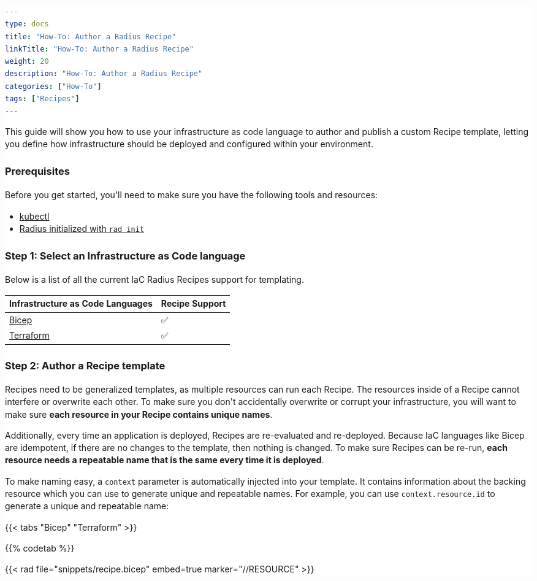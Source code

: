```yaml
---
type: docs
title: "How-To: Author a Radius Recipe"
linkTitle: "How-To: Author a Radius Recipe"
weight: 20
description: "How-To: Author a Radius Recipe"
categories: ["How-To"]
tags: ["Recipes"]
---
```


This guide will show you how to use your infrastructure as code language to author and publish a custom Recipe template, letting you define how infrastructure should be deployed and configured within your environment.

### Prerequisites

Before you get started, you'll need to make sure you have the following tools and resources:

- [kubectl](https://kubernetes.io/docs/tasks/tools/install-kubectl/)
- [Radius initialized with `rad init`](https://docs.radapp.dev/getting-started/)

### Step 1: Select an Infrastructure as Code language

Below is a list of all the current IaC Radius Recipes support for templating.

| Infrastructure as Code Languages | Recipe Support |
|---------------------| ------------|
| [Bicep](https://learn.microsoft.com/azure/azure-resource-manager/bicep/) | ✅ |
| [Terraform](https://developer.hashicorp.com/terraform/docs) | ✅ |

### Step 2: Author a Recipe template

Recipes need to be generalized templates, as multiple resources can run each Recipe. The resources inside of a Recipe cannot interfere or overwrite each other. To make sure you don't accidentally overwrite or corrupt your infrastructure, you will want to make sure **each resource in your Recipe contains unique names**.

Additionally, every time an application is deployed, Recipes are re-evaluated and re-deployed. Because IaC languages like Bicep are idempotent, if there are no changes to the template, then nothing is changed. To make sure Recipes can be re-run, **each resource needs a repeatable name that is the same every time it is deployed**.

To make naming easy, a `context` parameter is automatically injected into your template. It contains information about the backing resource which you can use to generate unique and repeatable names. For example, you can use `context.resource.id` to generate a unique and repeatable name:


{{< tabs "Bicep" "Terraform" >}}

{{% codetab %}}

{{< rad file="snippets/recipe.bicep" embed=true marker="//RESOURCE" >}}
